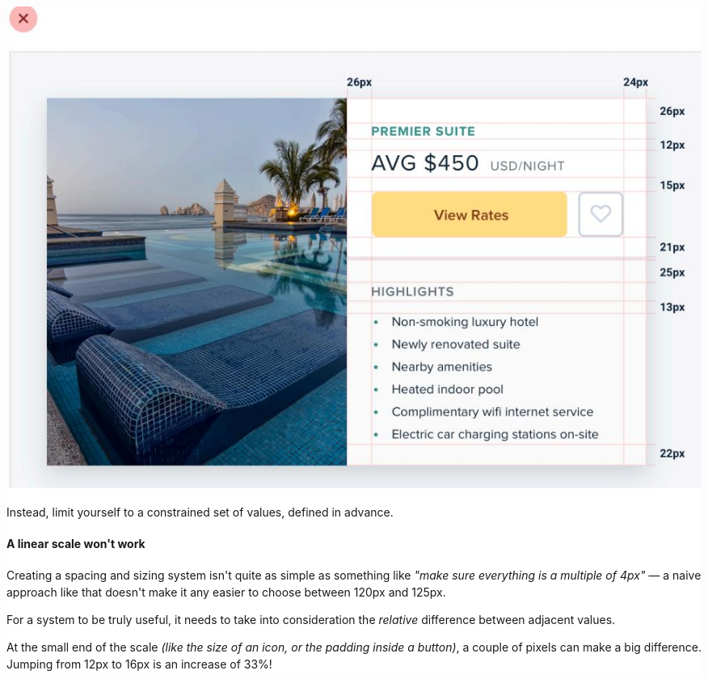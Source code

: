 ![](_page_59_Picture_3.jpeg)

Instead, limit yourself to a constrained set of values, defined in advance.

#### **A linear scale won't work**

Creating a spacing and sizing system isn't quite as simple as something like *"make sure everything is a multiple of 4px"* — a naive approach like that doesn't make it any easier to choose between 120px and 125px.

For a system to be truly useful, it needs to take into consideration the *relative* difference between adjacent values.

At the small end of the scale *(like the size of an icon, or the padding inside a button)*, a couple of pixels can make a big difference. Jumping from 12px to 16px is an increase of 33%!
